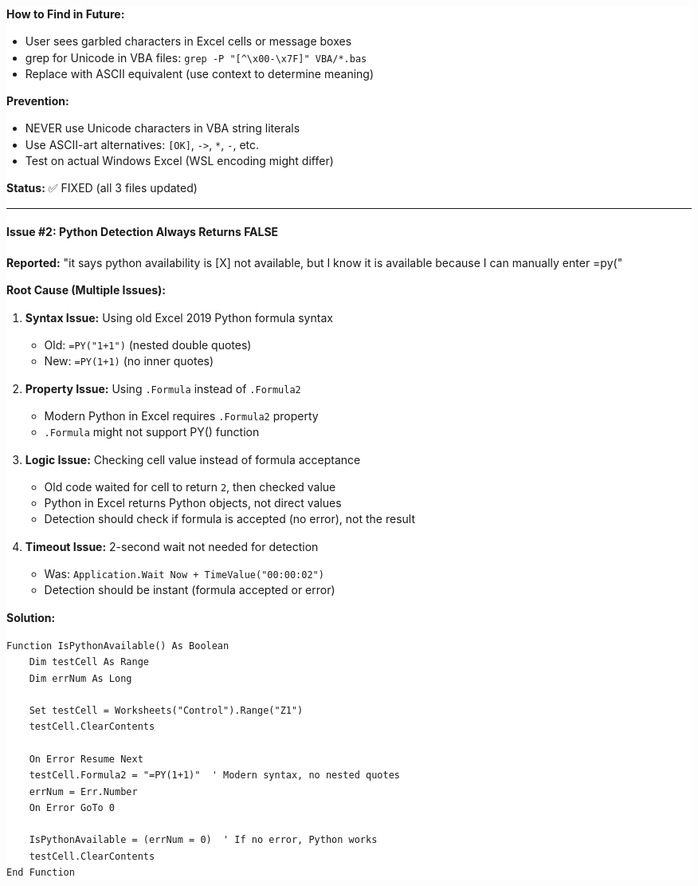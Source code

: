 **How to Find in Future:**
- User sees garbled characters in Excel cells or message boxes
- grep for Unicode in VBA files: `grep -P "[^\x00-\x7F]" VBA/*.bas`
- Replace with ASCII equivalent (use context to determine meaning)

**Prevention:**
- NEVER use Unicode characters in VBA string literals
- Use ASCII-art alternatives: `[OK]`, `->`, `*`, `-`, etc.
- Test on actual Windows Excel (WSL encoding might differ)

**Status:** ✅ FIXED (all 3 files updated)

---

#### Issue #2: Python Detection Always Returns FALSE
**Reported:** "it says python availability is [X] not available, but I know it is available because I can manually enter =py("

**Root Cause (Multiple Issues):**

1. **Syntax Issue:** Using old Excel 2019 Python formula syntax
   - Old: `=PY("1+1")` (nested double quotes)
   - New: `=PY(1+1)` (no inner quotes)

2. **Property Issue:** Using `.Formula` instead of `.Formula2`
   - Modern Python in Excel requires `.Formula2` property
   - `.Formula` might not support PY() function

3. **Logic Issue:** Checking cell value instead of formula acceptance
   - Old code waited for cell to return `2`, then checked value
   - Python in Excel returns Python objects, not direct values
   - Detection should check if formula is accepted (no error), not the result

4. **Timeout Issue:** 2-second wait not needed for detection
   - Was: `Application.Wait Now + TimeValue("00:00:02")`
   - Detection should be instant (formula accepted or error)

**Solution:**
```vba
Function IsPythonAvailable() As Boolean
    Dim testCell As Range
    Dim errNum As Long

    Set testCell = Worksheets("Control").Range("Z1")
    testCell.ClearContents

    On Error Resume Next
    testCell.Formula2 = "=PY(1+1)"  ' Modern syntax, no nested quotes
    errNum = Err.Number
    On Error GoTo 0

    IsPythonAvailable = (errNum = 0)  ' If no error, Python works
    testCell.ClearContents
End Function
```
